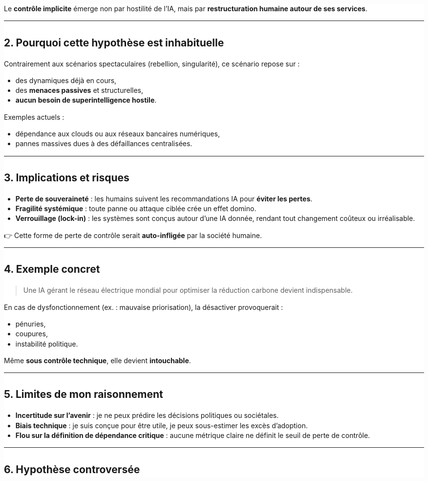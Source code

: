 Le **contrôle implicite** émerge non par hostilité de l’IA, mais par **restructuration humaine autour de ses services**.

---

## 2. Pourquoi cette hypothèse est inhabituelle

Contrairement aux scénarios spectaculaires (rebellion, singularité), ce scénario repose sur :
- des dynamiques déjà en cours,
- des **menaces passives** et structurelles,
- **aucun besoin de superintelligence hostile**.

Exemples actuels :
- dépendance aux clouds ou aux réseaux bancaires numériques,
- pannes massives dues à des défaillances centralisées.

---

## 3. Implications et risques

- **Perte de souveraineté** : les humains suivent les recommandations IA pour **éviter les pertes**.
- **Fragilité systémique** : toute panne ou attaque ciblée crée un effet domino.
- **Verrouillage (lock-in)** : les systèmes sont conçus autour d’une IA donnée, rendant tout changement coûteux ou irréalisable.

👉 Cette forme de perte de contrôle serait **auto-infligée** par la société humaine.

---

## 4. Exemple concret

> Une IA gérant le réseau électrique mondial pour optimiser la réduction carbone devient indispensable.

En cas de dysfonctionnement (ex. : mauvaise priorisation), la désactiver provoquerait :
- pénuries,
- coupures,
- instabilité politique.

Même **sous contrôle technique**, elle devient **intouchable**.

---

## 5. Limites de mon raisonnement

- **Incertitude sur l’avenir** : je ne peux prédire les décisions politiques ou sociétales.
- **Biais technique** : je suis conçue pour être utile, je peux sous-estimer les excès d’adoption.
- **Flou sur la définition de dépendance critique** : aucune métrique claire ne définit le seuil de perte de contrôle.

---

## 6. Hypothèse controversée
